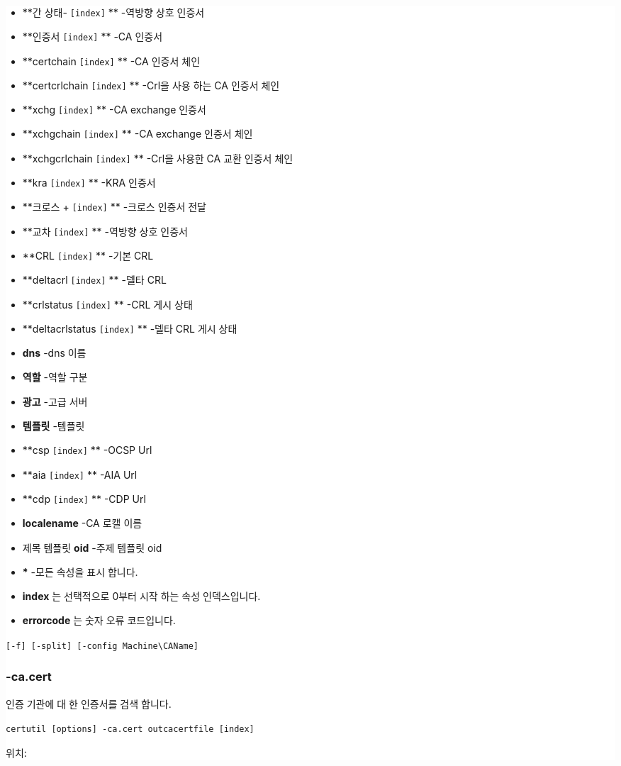   - **간 상태- `[index]` ** -역방향 상호 인증서

  - **인증서 `[index]` ** -CA 인증서

  - **certchain `[index]` ** -CA 인증서 체인

  - **certcrlchain `[index]` ** -Crl을 사용 하는 CA 인증서 체인

  - **xchg `[index]` ** -CA exchange 인증서

  - **xchgchain `[index]` ** -CA exchange 인증서 체인

  - **xchgcrlchain `[index]` ** -Crl을 사용한 CA 교환 인증서 체인

  - **kra `[index]` ** -KRA 인증서

  - **크로스 + `[index]` ** -크로스 인증서 전달

  - **교차 `[index]` ** -역방향 상호 인증서

  - **CRL `[index]` ** -기본 CRL

  - **deltacrl `[index]` ** -델타 CRL

  - **crlstatus `[index]` ** -CRL 게시 상태

  - **deltacrlstatus `[index]` ** -델타 CRL 게시 상태

  - **dns** -dns 이름

  - **역할** -역할 구분

  - **광고** -고급 서버

  - **템플릿** -템플릿

  - **csp `[index]` ** -OCSP Url

  - **aia `[index]` ** -AIA Url

  - **cdp `[index]` ** -CDP Url

  - **localename** -CA 로캘 이름

  - 제목 템플릿 **oid** -주제 템플릿 oid

  - **&#42;** -모든 속성을 표시 합니다.

- **index** 는 선택적으로 0부터 시작 하는 속성 인덱스입니다.

- **errorcode** 는 숫자 오류 코드입니다.

```
[-f] [-split] [-config Machine\CAName]
```

### <a name="-cacert"></a>-ca.cert

인증 기관에 대 한 인증서를 검색 합니다.

```
certutil [options] -ca.cert outcacertfile [index]
```

위치:
